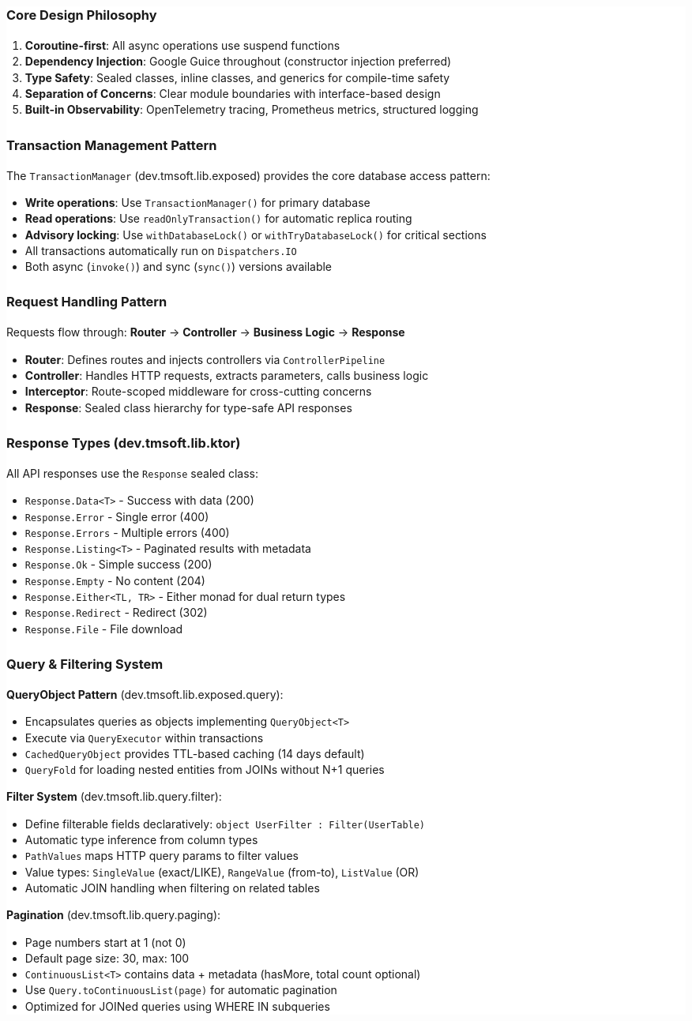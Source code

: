 ### Core Design Philosophy
1. **Coroutine-first**: All async operations use suspend functions
2. **Dependency Injection**: Google Guice throughout (constructor injection preferred)
3. **Type Safety**: Sealed classes, inline classes, and generics for compile-time safety
4. **Separation of Concerns**: Clear module boundaries with interface-based design
5. **Built-in Observability**: OpenTelemetry tracing, Prometheus metrics, structured logging

### Transaction Management Pattern
The `TransactionManager` (dev.tmsoft.lib.exposed) provides the core database access pattern:
- **Write operations**: Use `TransactionManager()` for primary database
- **Read operations**: Use `readOnlyTransaction()` for automatic replica routing
- **Advisory locking**: Use `withDatabaseLock()` or `withTryDatabaseLock()` for critical sections
- All transactions automatically run on `Dispatchers.IO`
- Both async (`invoke()`) and sync (`sync()`) versions available

### Request Handling Pattern
Requests flow through: **Router** → **Controller** → **Business Logic** → **Response**
- **Router**: Defines routes and injects controllers via `ControllerPipeline`
- **Controller**: Handles HTTP requests, extracts parameters, calls business logic
- **Interceptor**: Route-scoped middleware for cross-cutting concerns
- **Response**: Sealed class hierarchy for type-safe API responses

### Response Types (dev.tmsoft.lib.ktor)
All API responses use the `Response` sealed class:
- `Response.Data<T>` - Success with data (200)
- `Response.Error` - Single error (400)
- `Response.Errors` - Multiple errors (400)
- `Response.Listing<T>` - Paginated results with metadata
- `Response.Ok` - Simple success (200)
- `Response.Empty` - No content (204)
- `Response.Either<TL, TR>` - Either monad for dual return types
- `Response.Redirect` - Redirect (302)
- `Response.File` - File download

### Query & Filtering System
**QueryObject Pattern** (dev.tmsoft.lib.exposed.query):
- Encapsulates queries as objects implementing `QueryObject<T>`
- Execute via `QueryExecutor` within transactions
- `CachedQueryObject` provides TTL-based caching (14 days default)
- `QueryFold` for loading nested entities from JOINs without N+1 queries

**Filter System** (dev.tmsoft.lib.query.filter):
- Define filterable fields declaratively: `object UserFilter : Filter(UserTable)`
- Automatic type inference from column types
- `PathValues` maps HTTP query params to filter values
- Value types: `SingleValue` (exact/LIKE), `RangeValue` (from-to), `ListValue` (OR)
- Automatic JOIN handling when filtering on related tables

**Pagination** (dev.tmsoft.lib.query.paging):
- Page numbers start at 1 (not 0)
- Default page size: 30, max: 100
- `ContinuousList<T>` contains data + metadata (hasMore, total count optional)
- Use `Query.toContinuousList(page)` for automatic pagination
- Optimized for JOINed queries using WHERE IN subqueries

